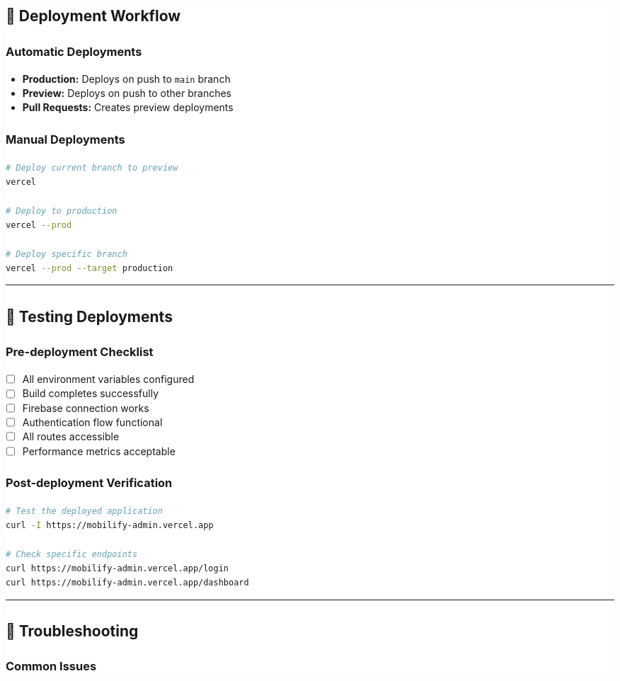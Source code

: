 
## **🚀 Deployment Workflow**

### **Automatic Deployments**

- **Production:** Deploys on push to `main` branch
- **Preview:** Deploys on push to other branches
- **Pull Requests:** Creates preview deployments

### **Manual Deployments**

```bash
# Deploy current branch to preview
vercel

# Deploy to production
vercel --prod

# Deploy specific branch
vercel --prod --target production
```

---

## **🧪 Testing Deployments**

### **Pre-deployment Checklist**

- [ ] All environment variables configured
- [ ] Build completes successfully
- [ ] Firebase connection works
- [ ] Authentication flow functional
- [ ] All routes accessible
- [ ] Performance metrics acceptable

### **Post-deployment Verification**

```bash
# Test the deployed application
curl -I https://mobilify-admin.vercel.app

# Check specific endpoints
curl https://mobilify-admin.vercel.app/login
curl https://mobilify-admin.vercel.app/dashboard
```

---

## **🔧 Troubleshooting**

### **Common Issues**
